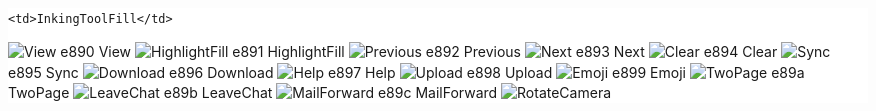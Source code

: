     <td>InkingToolFill</td>
  </tr>
   <tr><td><img src="images/glyphs/segoe-fluent-icons/e890.png" width="32" height="32" alt="View" /></td>
    <td>e890</td>
    <td>View</td>
  </tr>
   <tr><td><img src="images/glyphs/segoe-fluent-icons/e891.png" width="32" height="32" alt="HighlightFill" /></td>
    <td>e891</td>
    <td>HighlightFill</td>
  </tr>
   <tr><td><img src="images/glyphs/segoe-fluent-icons/e892.png" width="32" height="32" alt="Previous" /></td>
    <td>e892</td>
    <td>Previous</td>
  </tr>
   <tr><td><img src="images/glyphs/segoe-fluent-icons/e893.png" width="32" height="32" alt="Next" /></td>
    <td>e893</td>
    <td>Next</td>
  </tr>
   <tr><td><img src="images/glyphs/segoe-fluent-icons/e894.png" width="32" height="32" alt="Clear" /></td>
    <td>e894</td>
    <td>Clear</td>
  </tr>
   <tr><td><img src="images/glyphs/segoe-fluent-icons/e895.png" width="32" height="32" alt="Sync" /></td>
    <td>e895</td>
    <td>Sync</td>
  </tr>
   <tr><td><img src="images/glyphs/segoe-fluent-icons/e896.png" width="32" height="32" alt="Download" /></td>
    <td>e896</td>
    <td>Download</td>
  </tr>
   <tr><td><img src="images/glyphs/segoe-fluent-icons/e897.png" width="32" height="32" alt="Help" /></td>
    <td>e897</td>
    <td>Help</td>
  </tr>
   <tr><td><img src="images/glyphs/segoe-fluent-icons/e898.png" width="32" height="32" alt="Upload" /></td>
    <td>e898</td>
    <td>Upload</td>
  </tr>
   <tr><td><img src="images/glyphs/segoe-fluent-icons/e899.png" width="32" height="32" alt="Emoji" /></td>
    <td>e899</td>
    <td>Emoji</td>
  </tr>
   <tr><td><img src="images/glyphs/segoe-fluent-icons/e89a.png" width="32" height="32" alt="TwoPage" /></td>
    <td>e89a</td>
    <td>TwoPage</td>
  </tr>
   <tr><td><img src="images/glyphs/segoe-fluent-icons/e89b.png" width="32" height="32" alt="LeaveChat" /></td>
    <td>e89b</td>
    <td>LeaveChat</td>
  </tr>
   <tr><td><img src="images/glyphs/segoe-fluent-icons/e89c.png" width="32" height="32" alt="MailForward" /></td>
    <td>e89c</td>
    <td>MailForward</td>
  </tr>
   <tr><td><img src="images/glyphs/segoe-fluent-icons/e89e.png" width="32" height="32" alt="RotateCamera" /></td>